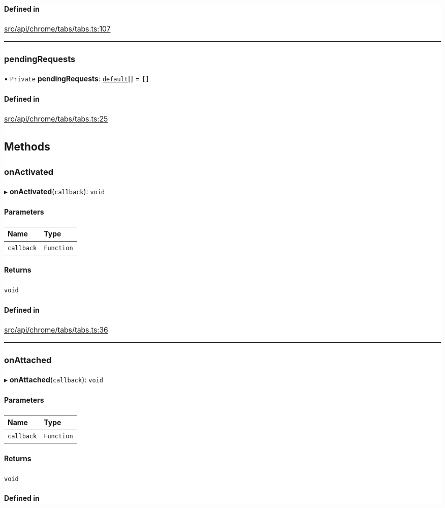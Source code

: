 #### Defined in

[src/api/chrome/tabs/tabs.ts:107](https://github.com/digitalwohl/tjlibrary/blob/bcb5078/src/api/chrome/tabs/tabs.ts#L107)

___

### pendingRequests

• `Private` **pendingRequests**: [`default`](internal_.default-8.md)[] = `[]`

#### Defined in

[src/api/chrome/tabs/tabs.ts:25](https://github.com/digitalwohl/tjlibrary/blob/bcb5078/src/api/chrome/tabs/tabs.ts#L25)

## Methods

### onActivated

▸ **onActivated**(`callback`): `void`

#### Parameters

| Name | Type |
| :------ | :------ |
| `callback` | `Function` |

#### Returns

`void`

#### Defined in

[src/api/chrome/tabs/tabs.ts:36](https://github.com/digitalwohl/tjlibrary/blob/bcb5078/src/api/chrome/tabs/tabs.ts#L36)

___

### onAttached

▸ **onAttached**(`callback`): `void`

#### Parameters

| Name | Type |
| :------ | :------ |
| `callback` | `Function` |

#### Returns

`void`

#### Defined in
